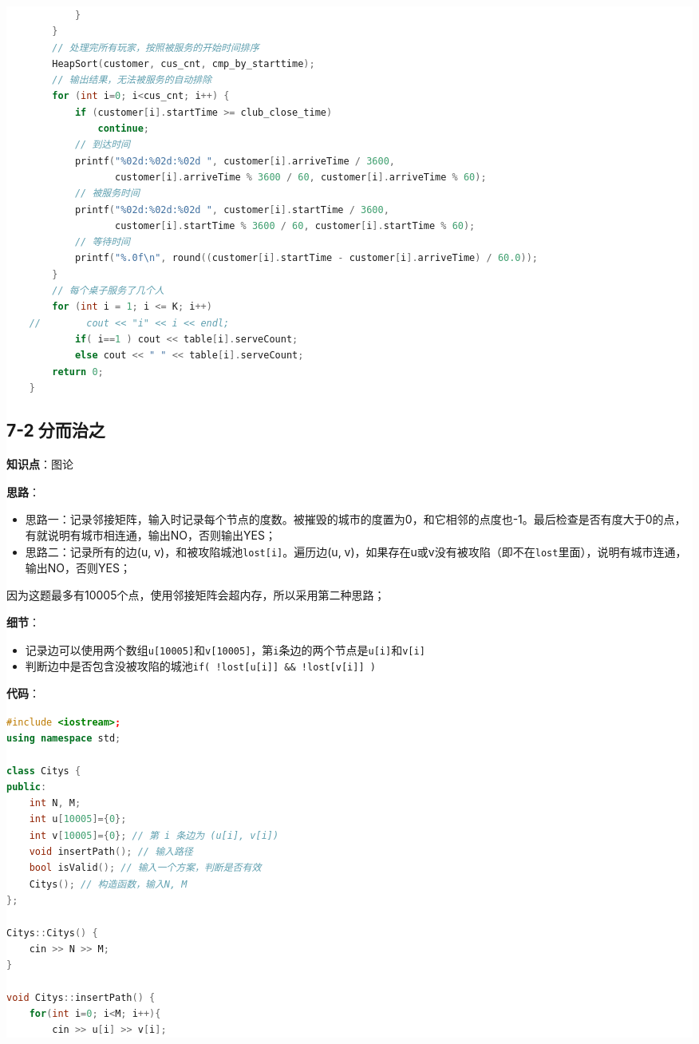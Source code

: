 ```c++
            }
        }
        // 处理完所有玩家，按照被服务的开始时间排序
        HeapSort(customer, cus_cnt, cmp_by_starttime);
        // 输出结果，无法被服务的自动排除
        for (int i=0; i<cus_cnt; i++) {
            if (customer[i].startTime >= club_close_time)
                continue;
            // 到达时间
            printf("%02d:%02d:%02d ", customer[i].arriveTime / 3600,
                   customer[i].arriveTime % 3600 / 60, customer[i].arriveTime % 60);
            // 被服务时间
            printf("%02d:%02d:%02d ", customer[i].startTime / 3600,
                   customer[i].startTime % 3600 / 60, customer[i].startTime % 60);
            // 等待时间
            printf("%.0f\n", round((customer[i].startTime - customer[i].arriveTime) / 60.0));
        }
        // 每个桌子服务了几个人
        for (int i = 1; i <= K; i++)
    //        cout << "i" << i << endl;
            if( i==1 ) cout << table[i].serveCount;
            else cout << " " << table[i].serveCount;
        return 0;
    }
```



## 7-2 分而治之

**知识点**：图论

**思路**：

* 思路一：记录邻接矩阵，输入时记录每个节点的度数。被摧毁的城市的度置为0，和它相邻的点度也-1。最后检查是否有度大于0的点，有就说明有城市相连通，输出NO，否则输出YES；
* 思路二：记录所有的边(u, v)，和被攻陷城池`lost[i]`。遍历边(u, v)，如果存在u或v没有被攻陷（即不在`lost`里面），说明有城市连通，输出NO，否则YES；

因为这题最多有10005个点，使用邻接矩阵会超内存，所以采用第二种思路；

**细节**：

* 记录边可以使用两个数组`u[10005]`和`v[10005]`，第`i`条边的两个节点是`u[i]`和`v[i]`
* 判断边中是否包含没被攻陷的城池`if( !lost[u[i]] && !lost[v[i]] )`

**代码**：

```c++
#include <iostream>;
using namespace std;

class Citys {
public:
    int N, M;
    int u[10005]={0};
    int v[10005]={0}; // 第 i 条边为 (u[i], v[i])
    void insertPath(); // 输入路径
    bool isValid(); // 输入一个方案，判断是否有效
    Citys(); // 构造函数，输入N, M
};

Citys::Citys() {
    cin >> N >> M;
}

void Citys::insertPath() {
    for(int i=0; i<M; i++){
        cin >> u[i] >> v[i];
```
